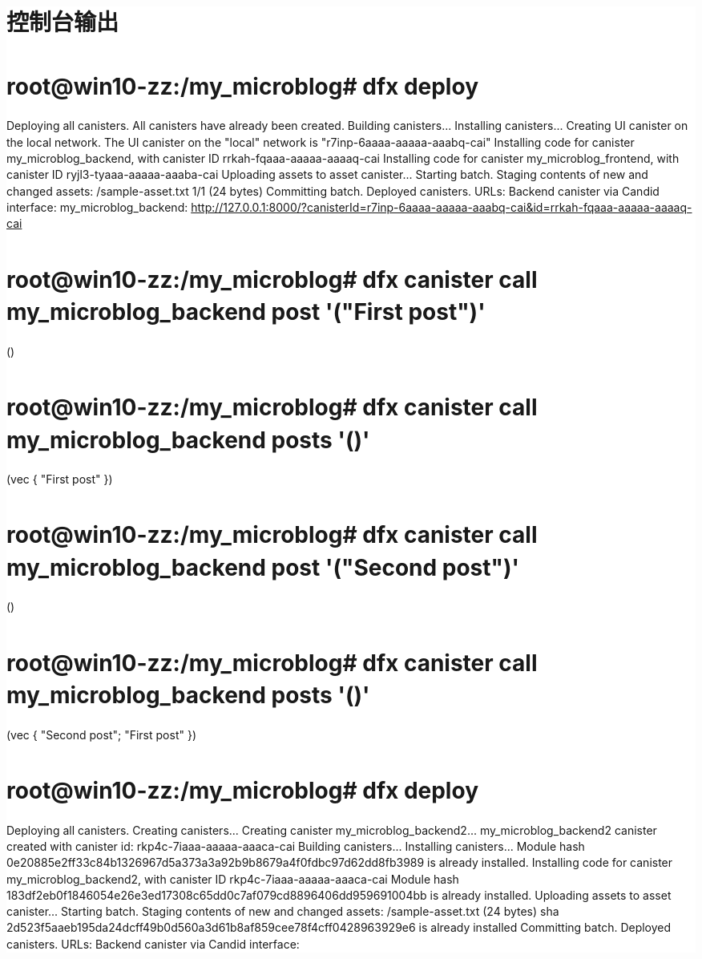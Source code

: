 # 控制台输出

# root@win10-zz:/my_microblog# dfx deploy
Deploying all canisters.
All canisters have already been created.
Building canisters...
Installing canisters...
Creating UI canister on the local network.
The UI canister on the "local" network is "r7inp-6aaaa-aaaaa-aaabq-cai"
Installing code for canister my_microblog_backend, with canister ID rrkah-fqaaa-aaaaa-aaaaq-cai
Installing code for canister my_microblog_frontend, with canister ID ryjl3-tyaaa-aaaaa-aaaba-cai
Uploading assets to asset canister...
Starting batch.
Staging contents of new and changed assets:
  /sample-asset.txt 1/1 (24 bytes)
Committing batch.
Deployed canisters.
URLs:
  Backend canister via Candid interface:
    my_microblog_backend: http://127.0.0.1:8000/?canisterId=r7inp-6aaaa-aaaaa-aaabq-cai&id=rrkah-fqaaa-aaaaa-aaaaq-cai
# root@win10-zz:/my_microblog# dfx canister call my_microblog_backend post '("First post")'
()
# root@win10-zz:/my_microblog# dfx canister call my_microblog_backend posts '()'
(vec { "First post" })
# root@win10-zz:/my_microblog# dfx canister call my_microblog_backend post '("Second post")'
()
# root@win10-zz:/my_microblog# dfx canister call my_microblog_backend posts '()'
(vec { "Second post"; "First post" })
# root@win10-zz:/my_microblog# dfx deploy
Deploying all canisters.
Creating canisters...
Creating canister my_microblog_backend2...
my_microblog_backend2 canister created with canister id: rkp4c-7iaaa-aaaaa-aaaca-cai
Building canisters...
Installing canisters...
Module hash 0e20885e2ff33c84b1326967d5a373a3a92b9b8679a4f0fdbc97d62dd8fb3989 is already installed.
Installing code for canister my_microblog_backend2, with canister ID rkp4c-7iaaa-aaaaa-aaaca-cai
Module hash 183df2eb0f1846054e26e3ed17308c65dd0c7af079cd8896406dd959691004bb is already installed.
Uploading assets to asset canister...
Starting batch.
Staging contents of new and changed assets:
  /sample-asset.txt (24 bytes) sha 2d523f5aaeb195da24dcff49b0d560a3d61b8af859cee78f4cff0428963929e6 is already installed
Committing batch.
Deployed canisters.
URLs:
  Backend canister via Candid interface: